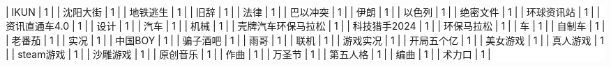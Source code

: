 | IKUN | 1 |
| 沈阳大街 | 1 |
| 地铁逃生 | 1 |
| 旧辞 | 1 |
| 法律 | 1 |
| 巴以冲突 | 1 |
| 伊朗 | 1 |
| 以色列 | 1 |
| 绝密文件 | 1 |
| 环球资讯站 | 1 |
| 资讯直通车4.0 | 1 |
| 设计 | 1 |
| 汽车 | 1 |
| 机械 | 1 |
| 壳牌汽车环保马拉松 | 1 |
| 科技猎手2024 | 1 |
| 环保马拉松 | 1 |
| 车 | 1 |
| 自制车 | 1 |
| 老番茄 | 1 |
| 实况 | 1 |
| 中国BOY | 1 |
| 骗子酒吧 | 1 |
| 雨哥 | 1 |
| 联机 | 1 |
| 游戏实况 | 1 |
| 开局五个亿 | 1 |
| 美女游戏 | 1 |
| 真人游戏 | 1 |
| steam游戏 | 1 |
| 沙雕游戏 | 1 |
| 原创音乐 | 1 |
| 作曲 | 1 |
| 万圣节 | 1 |
| 第五人格 | 1 |
| 编曲 | 1 |
| 术力口 | 1 |